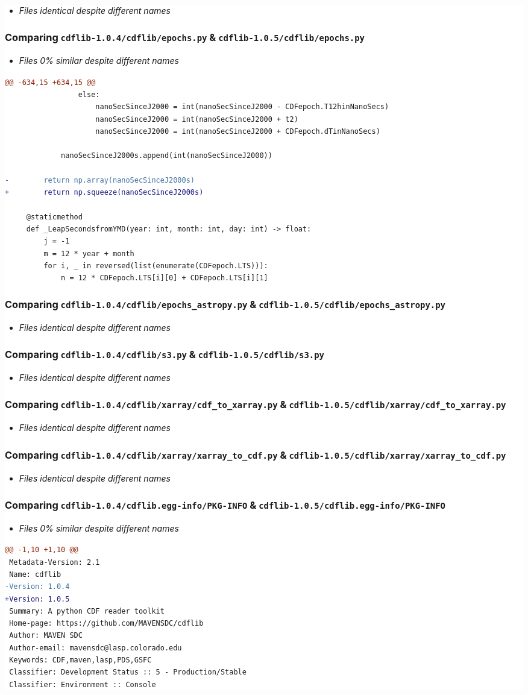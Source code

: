  * *Files identical despite different names*

### Comparing `cdflib-1.0.4/cdflib/epochs.py` & `cdflib-1.0.5/cdflib/epochs.py`

 * *Files 0% similar despite different names*

```diff
@@ -634,15 +634,15 @@
                 else:
                     nanoSecSinceJ2000 = int(nanoSecSinceJ2000 - CDFepoch.T12hinNanoSecs)
                     nanoSecSinceJ2000 = int(nanoSecSinceJ2000 + t2)
                     nanoSecSinceJ2000 = int(nanoSecSinceJ2000 + CDFepoch.dTinNanoSecs)
 
             nanoSecSinceJ2000s.append(int(nanoSecSinceJ2000))
 
-        return np.array(nanoSecSinceJ2000s)
+        return np.squeeze(nanoSecSinceJ2000s)
 
     @staticmethod
     def _LeapSecondsfromYMD(year: int, month: int, day: int) -> float:
         j = -1
         m = 12 * year + month
         for i, _ in reversed(list(enumerate(CDFepoch.LTS))):
             n = 12 * CDFepoch.LTS[i][0] + CDFepoch.LTS[i][1]
```

### Comparing `cdflib-1.0.4/cdflib/epochs_astropy.py` & `cdflib-1.0.5/cdflib/epochs_astropy.py`

 * *Files identical despite different names*

### Comparing `cdflib-1.0.4/cdflib/s3.py` & `cdflib-1.0.5/cdflib/s3.py`

 * *Files identical despite different names*

### Comparing `cdflib-1.0.4/cdflib/xarray/cdf_to_xarray.py` & `cdflib-1.0.5/cdflib/xarray/cdf_to_xarray.py`

 * *Files identical despite different names*

### Comparing `cdflib-1.0.4/cdflib/xarray/xarray_to_cdf.py` & `cdflib-1.0.5/cdflib/xarray/xarray_to_cdf.py`

 * *Files identical despite different names*

### Comparing `cdflib-1.0.4/cdflib.egg-info/PKG-INFO` & `cdflib-1.0.5/cdflib.egg-info/PKG-INFO`

 * *Files 0% similar despite different names*

```diff
@@ -1,10 +1,10 @@
 Metadata-Version: 2.1
 Name: cdflib
-Version: 1.0.4
+Version: 1.0.5
 Summary: A python CDF reader toolkit
 Home-page: https://github.com/MAVENSDC/cdflib
 Author: MAVEN SDC
 Author-email: mavensdc@lasp.colorado.edu
 Keywords: CDF,maven,lasp,PDS,GSFC
 Classifier: Development Status :: 5 - Production/Stable
 Classifier: Environment :: Console
```
